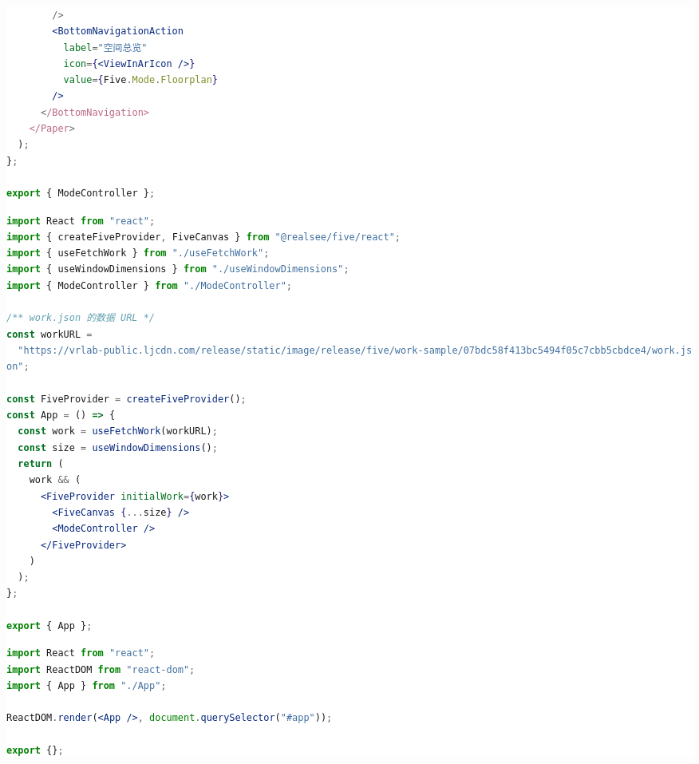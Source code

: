 ```jsx title="src/5.tagging/ModeController.jsx"
        />
        <BottomNavigationAction
          label="空间总览"
          icon={<ViewInArIcon />}
          value={Five.Mode.Floorplan}
        />
      </BottomNavigation>
    </Paper>
  );
};

export { ModeController };
```

```jsx title="src/5.tagging/App.jsx"
import React from "react";
import { createFiveProvider, FiveCanvas } from "@realsee/five/react";
import { useFetchWork } from "./useFetchWork";
import { useWindowDimensions } from "./useWindowDimensions";
import { ModeController } from "./ModeController";

/** work.json 的数据 URL */
const workURL =
  "https://vrlab-public.ljcdn.com/release/static/image/release/five/work-sample/07bdc58f413bc5494f05c7cbb5cbdce4/work.json";

const FiveProvider = createFiveProvider();
const App = () => {
  const work = useFetchWork(workURL);
  const size = useWindowDimensions();
  return (
    work && (
      <FiveProvider initialWork={work}>
        <FiveCanvas {...size} />
        <ModeController />
      </FiveProvider>
    )
  );
};

export { App };
```

```jsx title="src/5.tagging/index.jsx"
import React from "react";
import ReactDOM from "react-dom";
import { App } from "./App";

ReactDOM.render(<App />, document.querySelector("#app"));

export {};
```
